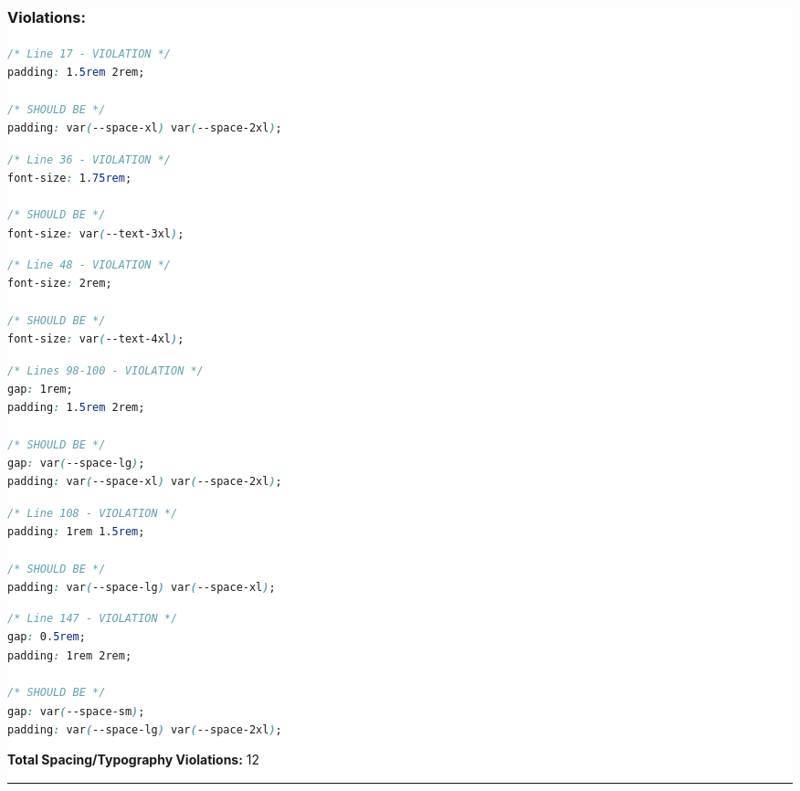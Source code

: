 ### Violations:

```css
/* Line 17 - VIOLATION */
padding: 1.5rem 2rem;

/* SHOULD BE */
padding: var(--space-xl) var(--space-2xl);
```

```css
/* Line 36 - VIOLATION */
font-size: 1.75rem;

/* SHOULD BE */
font-size: var(--text-3xl);
```

```css
/* Line 48 - VIOLATION */
font-size: 2rem;

/* SHOULD BE */
font-size: var(--text-4xl);
```

```css
/* Lines 98-100 - VIOLATION */
gap: 1rem;
padding: 1.5rem 2rem;

/* SHOULD BE */
gap: var(--space-lg);
padding: var(--space-xl) var(--space-2xl);
```

```css
/* Line 108 - VIOLATION */
padding: 1rem 1.5rem;

/* SHOULD BE */
padding: var(--space-lg) var(--space-xl);
```

```css
/* Line 147 - VIOLATION */
gap: 0.5rem;
padding: 1rem 2rem;

/* SHOULD BE */
gap: var(--space-sm);
padding: var(--space-lg) var(--space-2xl);
```

**Total Spacing/Typography Violations:** 12

---